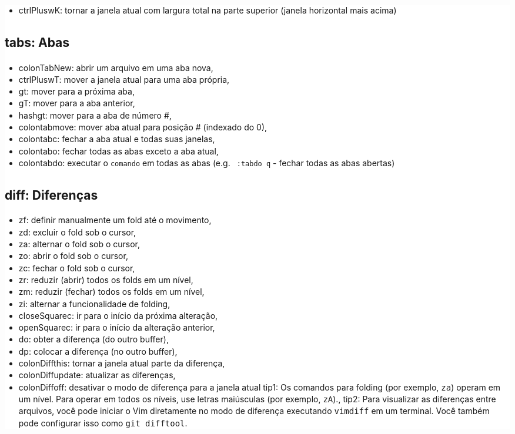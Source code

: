  -  ctrlPluswK: tornar a janela atual com largura total na parte superior (janela horizontal mais acima)


## tabs: Abas
 -  colonTabNew: abrir um arquivo em uma aba nova,
 -  ctrlPluswT: mover a janela atual para uma aba própria,
 -  gt: mover para a próxima aba,
 -  gT: mover para a aba anterior,
 -  hashgt: mover para a aba de número #,
 -  colontabmove: mover aba atual para posição # (indexado do 0),
 -  colontabc: fechar a aba atual e todas suas janelas,
 -  colontabo: fechar todas as abas exceto a aba atual,
 -  colontabdo: executar o <code>comando</code> em todas as abas (e.g. <code> :tabdo q</code> - fechar todas as abas abertas)


## diff: Diferenças
 -  zf: definir manualmente um fold até o movimento,
 -  zd: excluir o fold sob o cursor,
 -  za: alternar o fold sob o cursor,
 -  zo: abrir o fold sob o cursor,
 -  zc: fechar o fold sob o cursor,
 -  zr: reduzir (abrir) todos os folds em um nível,
 -  zm: reduzir (fechar) todos os folds em um nível,
 -  zi: alternar a funcionalidade de folding,
 -  closeSquarec: ir para o início da próxima alteração,
 -  openSquarec: ir para o início da alteração anterior,
 -  do: obter a diferença (do outro buffer),
 -  dp: colocar a diferença (no outro buffer),
 -  colonDiffthis: tornar a janela atual parte da diferença,
 -  colonDiffupdate: atualizar as diferenças,
 -  colonDiffoff: desativar o modo de diferença para a janela atual
  tip1: Os comandos para folding (por exemplo, <kbd>za</kbd>) operam em um nível. Para operar em todos os níveis, use letras maiúsculas (por exemplo, <kbd>zA</kbd>).,
  tip2: Para visualizar as diferenças entre arquivos, você pode iniciar o Vim diretamente no modo de diferença executando <kbd>vimdiff</kbd> em um terminal. Você também pode configurar isso como <kbd>git difftool</kbd>.

